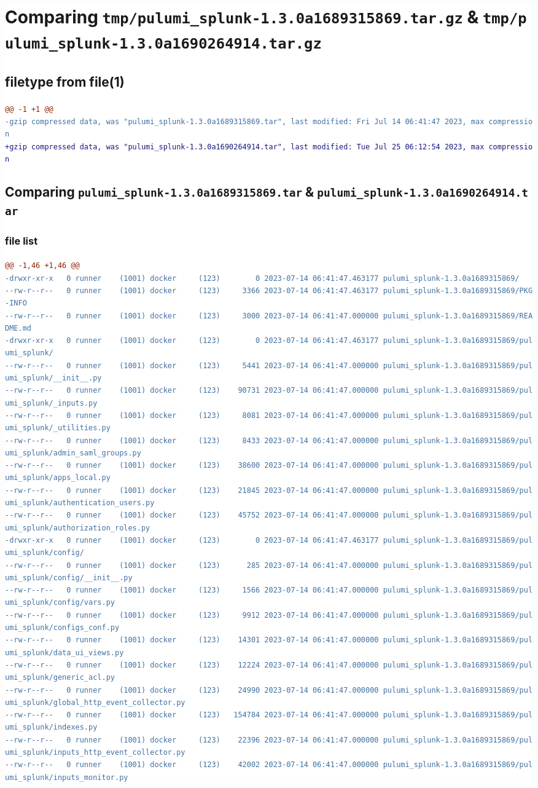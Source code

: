 # Comparing `tmp/pulumi_splunk-1.3.0a1689315869.tar.gz` & `tmp/pulumi_splunk-1.3.0a1690264914.tar.gz`

## filetype from file(1)

```diff
@@ -1 +1 @@
-gzip compressed data, was "pulumi_splunk-1.3.0a1689315869.tar", last modified: Fri Jul 14 06:41:47 2023, max compression
+gzip compressed data, was "pulumi_splunk-1.3.0a1690264914.tar", last modified: Tue Jul 25 06:12:54 2023, max compression
```

## Comparing `pulumi_splunk-1.3.0a1689315869.tar` & `pulumi_splunk-1.3.0a1690264914.tar`

### file list

```diff
@@ -1,46 +1,46 @@
-drwxr-xr-x   0 runner    (1001) docker     (123)        0 2023-07-14 06:41:47.463177 pulumi_splunk-1.3.0a1689315869/
--rw-r--r--   0 runner    (1001) docker     (123)     3366 2023-07-14 06:41:47.463177 pulumi_splunk-1.3.0a1689315869/PKG-INFO
--rw-r--r--   0 runner    (1001) docker     (123)     3000 2023-07-14 06:41:47.000000 pulumi_splunk-1.3.0a1689315869/README.md
-drwxr-xr-x   0 runner    (1001) docker     (123)        0 2023-07-14 06:41:47.463177 pulumi_splunk-1.3.0a1689315869/pulumi_splunk/
--rw-r--r--   0 runner    (1001) docker     (123)     5441 2023-07-14 06:41:47.000000 pulumi_splunk-1.3.0a1689315869/pulumi_splunk/__init__.py
--rw-r--r--   0 runner    (1001) docker     (123)    90731 2023-07-14 06:41:47.000000 pulumi_splunk-1.3.0a1689315869/pulumi_splunk/_inputs.py
--rw-r--r--   0 runner    (1001) docker     (123)     8081 2023-07-14 06:41:47.000000 pulumi_splunk-1.3.0a1689315869/pulumi_splunk/_utilities.py
--rw-r--r--   0 runner    (1001) docker     (123)     8433 2023-07-14 06:41:47.000000 pulumi_splunk-1.3.0a1689315869/pulumi_splunk/admin_saml_groups.py
--rw-r--r--   0 runner    (1001) docker     (123)    38600 2023-07-14 06:41:47.000000 pulumi_splunk-1.3.0a1689315869/pulumi_splunk/apps_local.py
--rw-r--r--   0 runner    (1001) docker     (123)    21845 2023-07-14 06:41:47.000000 pulumi_splunk-1.3.0a1689315869/pulumi_splunk/authentication_users.py
--rw-r--r--   0 runner    (1001) docker     (123)    45752 2023-07-14 06:41:47.000000 pulumi_splunk-1.3.0a1689315869/pulumi_splunk/authorization_roles.py
-drwxr-xr-x   0 runner    (1001) docker     (123)        0 2023-07-14 06:41:47.463177 pulumi_splunk-1.3.0a1689315869/pulumi_splunk/config/
--rw-r--r--   0 runner    (1001) docker     (123)      285 2023-07-14 06:41:47.000000 pulumi_splunk-1.3.0a1689315869/pulumi_splunk/config/__init__.py
--rw-r--r--   0 runner    (1001) docker     (123)     1566 2023-07-14 06:41:47.000000 pulumi_splunk-1.3.0a1689315869/pulumi_splunk/config/vars.py
--rw-r--r--   0 runner    (1001) docker     (123)     9912 2023-07-14 06:41:47.000000 pulumi_splunk-1.3.0a1689315869/pulumi_splunk/configs_conf.py
--rw-r--r--   0 runner    (1001) docker     (123)    14301 2023-07-14 06:41:47.000000 pulumi_splunk-1.3.0a1689315869/pulumi_splunk/data_ui_views.py
--rw-r--r--   0 runner    (1001) docker     (123)    12224 2023-07-14 06:41:47.000000 pulumi_splunk-1.3.0a1689315869/pulumi_splunk/generic_acl.py
--rw-r--r--   0 runner    (1001) docker     (123)    24990 2023-07-14 06:41:47.000000 pulumi_splunk-1.3.0a1689315869/pulumi_splunk/global_http_event_collector.py
--rw-r--r--   0 runner    (1001) docker     (123)   154784 2023-07-14 06:41:47.000000 pulumi_splunk-1.3.0a1689315869/pulumi_splunk/indexes.py
--rw-r--r--   0 runner    (1001) docker     (123)    22396 2023-07-14 06:41:47.000000 pulumi_splunk-1.3.0a1689315869/pulumi_splunk/inputs_http_event_collector.py
--rw-r--r--   0 runner    (1001) docker     (123)    42002 2023-07-14 06:41:47.000000 pulumi_splunk-1.3.0a1689315869/pulumi_splunk/inputs_monitor.py
```